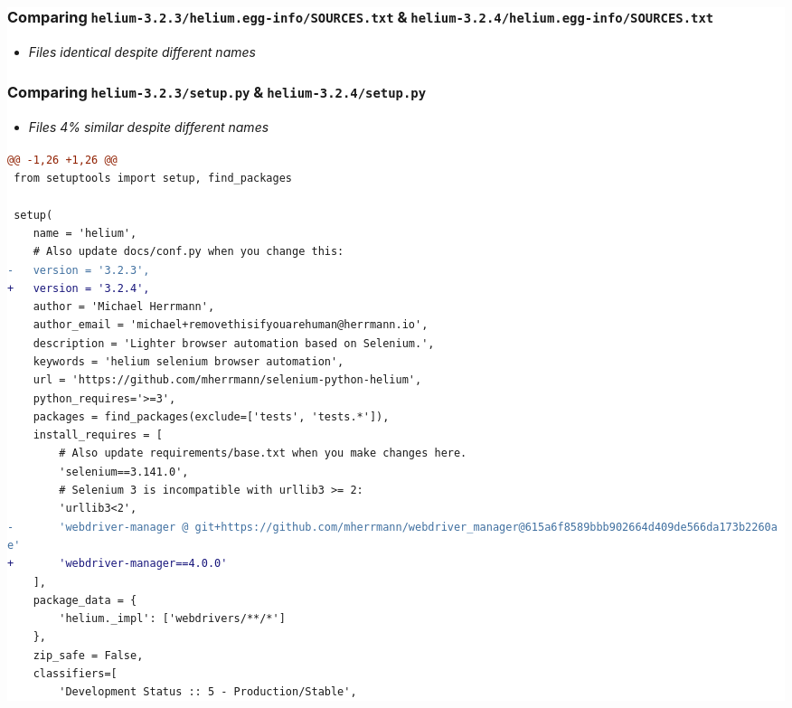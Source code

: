 ### Comparing `helium-3.2.3/helium.egg-info/SOURCES.txt` & `helium-3.2.4/helium.egg-info/SOURCES.txt`

 * *Files identical despite different names*

### Comparing `helium-3.2.3/setup.py` & `helium-3.2.4/setup.py`

 * *Files 4% similar despite different names*

```diff
@@ -1,26 +1,26 @@
 from setuptools import setup, find_packages
 
 setup(
 	name = 'helium',
 	# Also update docs/conf.py when you change this:
-	version = '3.2.3',
+	version = '3.2.4',
 	author = 'Michael Herrmann',
 	author_email = 'michael+removethisifyouarehuman@herrmann.io',
 	description = 'Lighter browser automation based on Selenium.',
 	keywords = 'helium selenium browser automation',
 	url = 'https://github.com/mherrmann/selenium-python-helium',
 	python_requires='>=3',
 	packages = find_packages(exclude=['tests', 'tests.*']),
 	install_requires = [
 		# Also update requirements/base.txt when you make changes here.
 		'selenium==3.141.0',
 		# Selenium 3 is incompatible with urllib3 >= 2:
 		'urllib3<2',
-		'webdriver-manager @ git+https://github.com/mherrmann/webdriver_manager@615a6f8589bbb902664d409de566da173b2260ae'
+		'webdriver-manager==4.0.0'
 	],
 	package_data = {
 		'helium._impl': ['webdrivers/**/*']
 	},
 	zip_safe = False,
 	classifiers=[
 		'Development Status :: 5 - Production/Stable',
```

